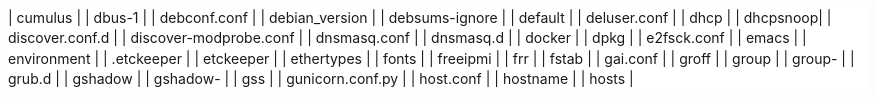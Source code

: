 | cumulus |
| dbus-1 |
| debconf.conf |
| debian_version |
| debsums-ignore |
| default |
| deluser.conf |
| dhcp |
| dhcpsnoop|
| discover.conf.d |
| discover-modprobe.conf |
| dnsmasq.conf |
| dnsmasq.d |
| docker |
| dpkg |
| e2fsck.conf |
| emacs |
| environment |
| .etckeeper |
| etckeeper |
| ethertypes |
| fonts |
| freeipmi |
| frr |
| fstab |
| gai.conf |
| groff |
| group |
| group- |
| grub.d |
| gshadow |
| gshadow- |
| gss |
| gunicorn.conf.py |
| host.conf |
| hostname |
| hosts |
